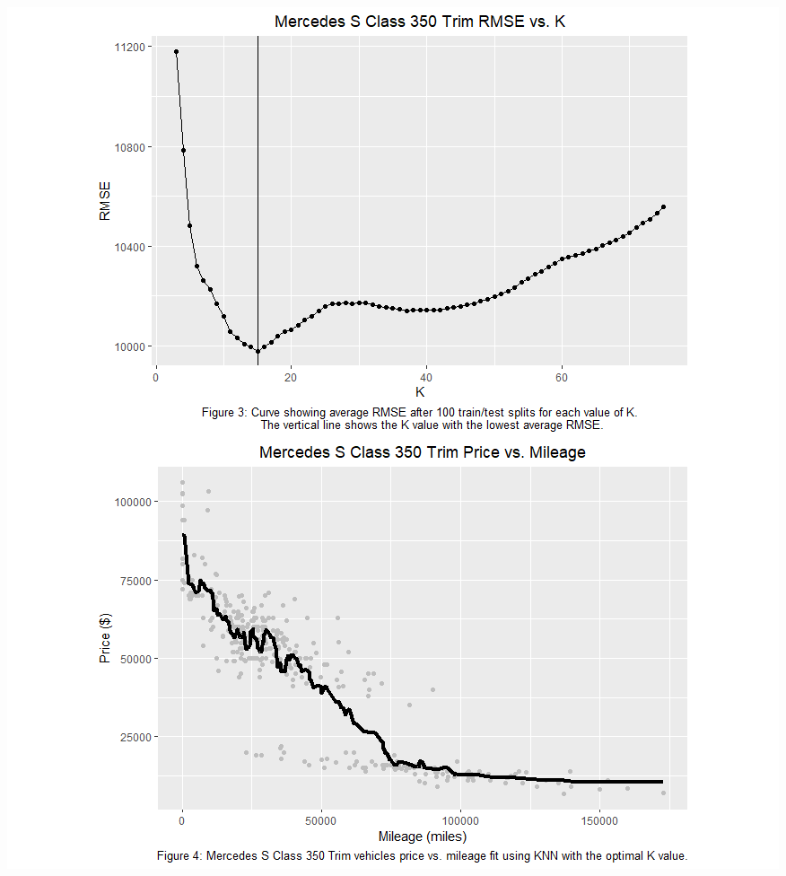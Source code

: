 <img src="ex2_collin_m_files/figure-gfm/unnamed-chunk-4-1.png" style="display: block; margin: auto;" /><img src="ex2_collin_m_files/figure-gfm/unnamed-chunk-4-2.png" style="display: block; margin: auto;" />

<p>
